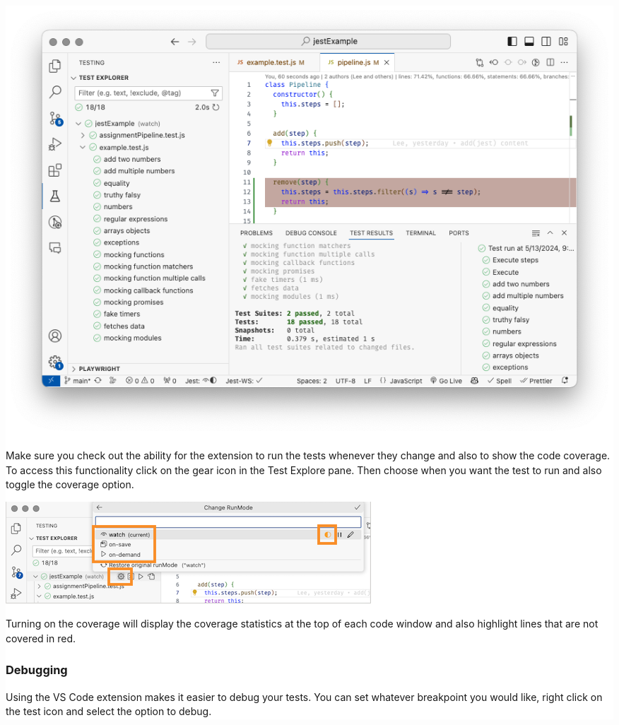 ![Jest VS Code extension](jestVsCodeExtension.png)

Make sure you check out the ability for the extension to run the tests whenever they change and also to show the code coverage. To access this functionality click on the gear icon in the Test Explore pane. Then choose when you want the test to run and also toggle the coverage option.

![code Coverage](codeCoverage.png)

Turning on the coverage will display the coverage statistics at the top of each code window and also highlight lines that are not covered in red.

### Debugging

Using the VS Code extension makes it easier to debug your tests. You can set whatever breakpoint you would like, right click on the test icon and select the option to debug.
